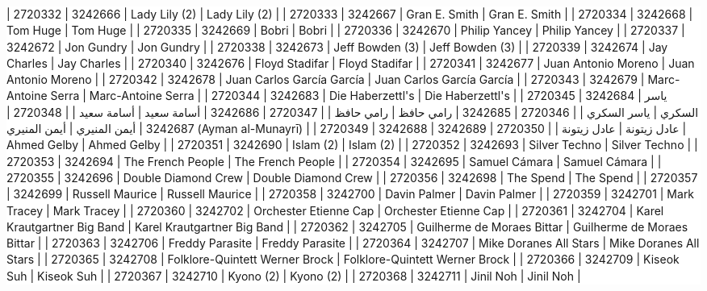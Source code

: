 | 2720332 | 3242666 | Lady Lily (2) | Lady Lily (2) |
| 2720333 | 3242667 | Gran E. Smith | Gran E. Smith |
| 2720334 | 3242668 | Tom Huge | Tom Huge |
| 2720335 | 3242669 | Bobri | Bobri |
| 2720336 | 3242670 | Philip Yancey | Philip Yancey |
| 2720337 | 3242672 | Jon Gundry | Jon Gundry |
| 2720338 | 3242673 | Jeff Bowden (3) | Jeff Bowden (3) |
| 2720339 | 3242674 | Jay Charles | Jay Charles |
| 2720340 | 3242676 | Floyd Stadifar | Floyd Stadifar |
| 2720341 | 3242677 | Juan Antonio Moreno | Juan Antonio Moreno |
| 2720342 | 3242678 | Juan Carlos García García | Juan Carlos García García |
| 2720343 | 3242679 | Marc-Antoine Serra | Marc-Antoine Serra |
| 2720344 | 3242683 | Die Haberzettl's | Die Haberzettl's |
| 2720345 | 3242684 | ياسر السكري | ياسر السكري |
| 2720346 | 3242685 | رامي حافظ | رامي حافظ |
| 2720347 | 3242686 | أسامة سعيد | أسامة سعيد |
| 2720348 | 3242687 | أيمن المنيري | أيمن المنيري   (Ayman al-Munayrī) |
| 2720349 | 3242688 | عادل زيتونة | عادل زيتونة |
| 2720350 | 3242689 | Ahmed Gelby | Ahmed Gelby |
| 2720351 | 3242690 | Islam (2) | Islam (2) |
| 2720352 | 3242693 | Silver Techno | Silver Techno |
| 2720353 | 3242694 | The French People | The French People |
| 2720354 | 3242695 | Samuel Cámara | Samuel Cámara |
| 2720355 | 3242696 | Double Diamond Crew | Double Diamond Crew |
| 2720356 | 3242698 | The Spend | The Spend |
| 2720357 | 3242699 | Russell Maurice | Russell Maurice |
| 2720358 | 3242700 | Davin Palmer | Davin Palmer |
| 2720359 | 3242701 | Mark Tracey | Mark Tracey |
| 2720360 | 3242702 | Orchester Etienne Cap | Orchester Etienne Cap |
| 2720361 | 3242704 | Karel Krautgartner Big Band | Karel Krautgartner Big Band |
| 2720362 | 3242705 | Guilherme de Moraes Bittar | Guilherme de Moraes Bittar |
| 2720363 | 3242706 | Freddy Parasite | Freddy Parasite |
| 2720364 | 3242707 | Mike Doranes All Stars | Mike Doranes All Stars |
| 2720365 | 3242708 | Folklore-Quintett Werner Brock | Folklore-Quintett Werner Brock |
| 2720366 | 3242709 | Kiseok Suh | Kiseok Suh |
| 2720367 | 3242710 | Kyono (2) | Kyono (2) |
| 2720368 | 3242711 | Jinil Noh | Jinil Noh |